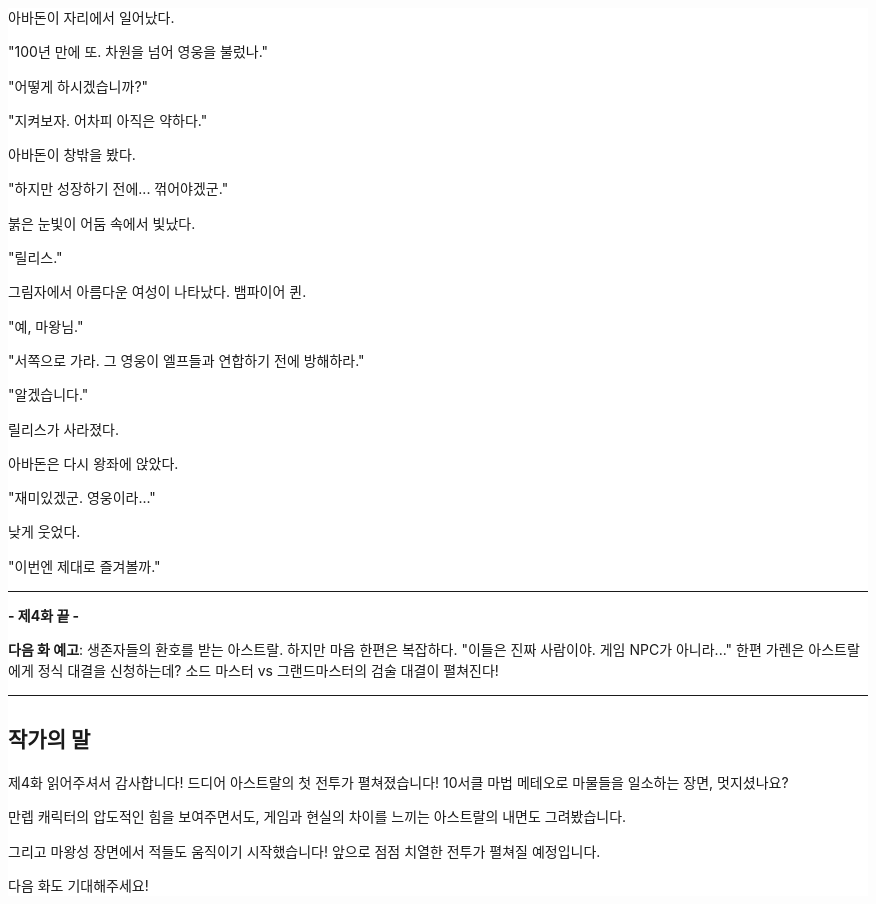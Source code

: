 아바돈이 자리에서 일어났다.

"100년 만에 또. 차원을 넘어 영웅을 불렀나."

"어떻게 하시겠습니까?"

"지켜보자. 어차피 아직은 약하다."

아바돈이 창밖을 봤다.

"하지만 성장하기 전에... 꺾어야겠군."

붉은 눈빛이 어둠 속에서 빛났다.

"릴리스."

그림자에서 아름다운 여성이 나타났다. 뱀파이어 퀸.

"예, 마왕님."

"서쪽으로 가라. 그 영웅이 엘프들과 연합하기 전에 방해하라."

"알겠습니다."

릴리스가 사라졌다.

아바돈은 다시 왕좌에 앉았다.

"재미있겠군. 영웅이라..."

낮게 웃었다.

"이번엔 제대로 즐겨볼까."

---

**- 제4화 끝 -**

**다음 화 예고**: 생존자들의 환호를 받는 아스트랄. 하지만 마음 한편은 복잡하다. "이들은 진짜 사람이야. 게임 NPC가 아니라..." 한편 가렌은 아스트랄에게 정식 대결을 신청하는데? 소드 마스터 vs 그랜드마스터의 검술 대결이 펼쳐진다!

---

## 작가의 말

제4화 읽어주셔서 감사합니다!
드디어 아스트랄의 첫 전투가 펼쳐졌습니다!
10서클 마법 메테오로 마물들을 일소하는 장면, 멋지셨나요?

만렙 캐릭터의 압도적인 힘을 보여주면서도,
게임과 현실의 차이를 느끼는 아스트랄의 내면도 그려봤습니다.

그리고 마왕성 장면에서 적들도 움직이기 시작했습니다!
앞으로 점점 치열한 전투가 펼쳐질 예정입니다.

다음 화도 기대해주세요!
